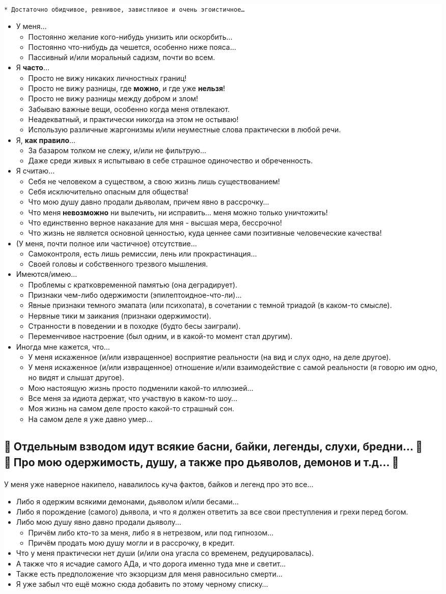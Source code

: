     * Достаточно обидчивое, ревнивое, завистливое и очень эгоистичное…
  - У меня…
    * Постоянно желание кого-нибудь унизить или оскорбить…
    * Постоянно что-нибудь да чешется, особенно ниже пояса…
    * Пассивный и/или моральный садизм, почти во всем.
  - Я **часто**…
    * Просто не вижу никаких личностных границ!
    * Просто не вижу разницы, где **можно**, и где уже **нельзя**!
    * Просто не вижу разницы между добром и злом!
    * Забываю важные вещи, особенно когда меня отвлекают.
    * Неадекватный, и практически никогда на этом не остываю!
    * Использую различные жаргонизмы и/или неуместные слова практически в любой речи.
  - Я, **как правило**…
    * За базаром толком не слежу, и/или не фильтрую…
    * Даже среди живых я испытываю в себе страшное одиночество и обреченность.
  - Я считаю…
    * Себя не человеком а существом, а свою жизнь лишь существованием!
    * Себя исключительно опасным для общества!
    * Что мою душу давно продали дьяволам, причем явно в рассрочку…
    * Что меня **невозможно** ни вылечить, ни исправить… меня можно только уничтожить!
    * Что единственно верное наказание для мня - высшая мера, бессрочно!
    * Что жизнь не является основной ценностью, куда ценнее сами позитивные человеческие качества!
  - (У меня, почти полное или частичное) отсутствие…
    * Самоконтроля, есть лишь ремиссии, лень или прокрастинация…
    * Своей головы и собственного трезвого мышления.
  - Имеются/имею…
    * Проблемы с кратковременной памятью (она деградирует).
    * Признаки чем-либо одержимости (эпилептоидное-что-ли)…
    * Явные признаки темного эмапата (или психопата), в сочетании с темной триадой (в каком-то смысле).
    * Нервные тики м заикания (признаки одержимости).
    * Странности в поведении и в походке (будто бесы заиграли).
    * Переменчивое настроение (был одним, и в какой-то момент стал другим).
  - Иногда мне кажется, что…
    * У меня искаженное (и/или извращенное) восприятие реальности (на вид и слух одно, на деле другое).
    * У меня искаженное (и/или извращенное) отношение и/или взаимодействие с самой реальности (я говорю им одно, но видят и слышат другое).
    * Мою настоящую жизнь просто подменили какой-то иллюзией…
    * Все меня за идиота держат, что участвую в каком-то шоу…
    * Моя жизнь на самом деле просто какой-то страшный сон.
    * На самом деле я уже давно умер…


## 👿 Отдельным взводом идут всякие басни, байки, легенды, слухи, бредни… 👿 <br/> 👿 Про мою одержимость, душу, а также про дьяволов, демонов и т.д… 👿 

  У меня уже наверное накипело, навалилось куча фактов, байков и легенд про это все…

  - Либо я одержим всякими демонами, дьяволом и/или бесами…
  - Либо я порождение (самого) дьявола, и что я должен ответить за все свои преступления и грехи перед богом.
  - Либо мою душу явно давно продали дьяволу…
    * Причём либо кто-то за меня, либо я в нетрезвом, или под гипнозом…
    * Причём продать мою душу могли и в рассрочку, в кредит.
  - Что у меня практически нет души (и/или она угасла со временем, редуцировалась).
  - А также что я исчадие самого АДа, и что дорога именно туда мне и светит…
  - Также есть предположение что экзорцизм для меня равносильно смерти…
  - Я уже забыл что ещё можно сюда добавить по этому черному списку…
